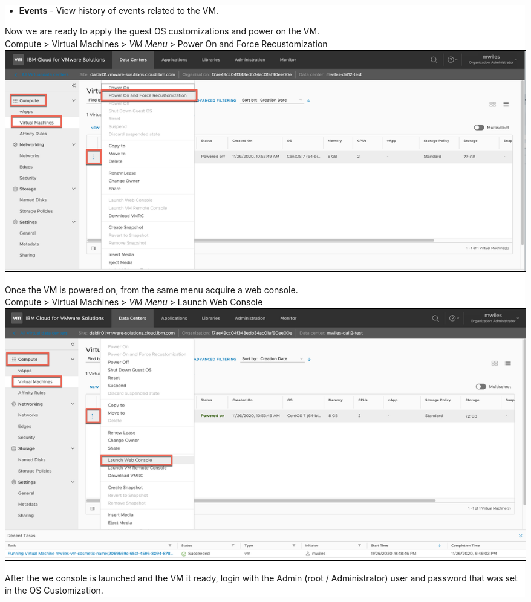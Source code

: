   - **Events** - View history of events related to the VM.

Now we are ready to apply the guest OS customizations and power on the VM.<br>
Compute > Virtual Machines > *VM Menu* > Power On and Force Recustomization
<img src="images/15-poweron-vm.png" width="1000" style="border: 1px solid black">

Once the VM is powered on, from the same menu acquire a web console.<br>
Compute > Virtual Machines > *VM Menu* > Launch Web Console
<img src="images/16-webconsole-vm.png" width="1000" style="border: 1px solid black">

After the we console is launched and the VM it ready, login with the Admin (root / Administrator) user and password that was set in the OS Customization.